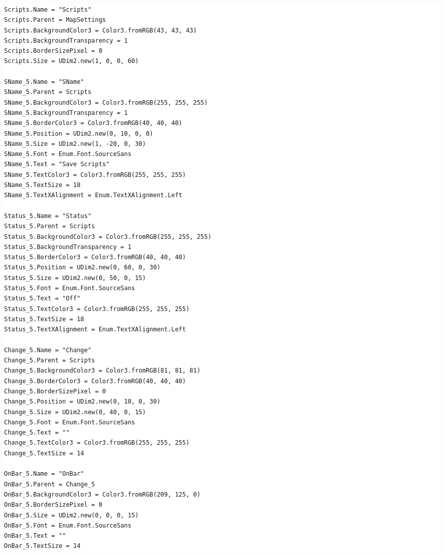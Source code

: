 	Scripts.Name = "Scripts"
	Scripts.Parent = MapSettings
	Scripts.BackgroundColor3 = Color3.fromRGB(43, 43, 43)
	Scripts.BackgroundTransparency = 1
	Scripts.BorderSizePixel = 0
	Scripts.Size = UDim2.new(1, 0, 0, 60)

	SName_5.Name = "SName"
	SName_5.Parent = Scripts
	SName_5.BackgroundColor3 = Color3.fromRGB(255, 255, 255)
	SName_5.BackgroundTransparency = 1
	SName_5.BorderColor3 = Color3.fromRGB(40, 40, 40)
	SName_5.Position = UDim2.new(0, 10, 0, 0)
	SName_5.Size = UDim2.new(1, -20, 0, 30)
	SName_5.Font = Enum.Font.SourceSans
	SName_5.Text = "Save Scripts"
	SName_5.TextColor3 = Color3.fromRGB(255, 255, 255)
	SName_5.TextSize = 18
	SName_5.TextXAlignment = Enum.TextXAlignment.Left

	Status_5.Name = "Status"
	Status_5.Parent = Scripts
	Status_5.BackgroundColor3 = Color3.fromRGB(255, 255, 255)
	Status_5.BackgroundTransparency = 1
	Status_5.BorderColor3 = Color3.fromRGB(40, 40, 40)
	Status_5.Position = UDim2.new(0, 60, 0, 30)
	Status_5.Size = UDim2.new(0, 50, 0, 15)
	Status_5.Font = Enum.Font.SourceSans
	Status_5.Text = "Off"
	Status_5.TextColor3 = Color3.fromRGB(255, 255, 255)
	Status_5.TextSize = 18
	Status_5.TextXAlignment = Enum.TextXAlignment.Left

	Change_5.Name = "Change"
	Change_5.Parent = Scripts
	Change_5.BackgroundColor3 = Color3.fromRGB(81, 81, 81)
	Change_5.BorderColor3 = Color3.fromRGB(40, 40, 40)
	Change_5.BorderSizePixel = 0
	Change_5.Position = UDim2.new(0, 10, 0, 30)
	Change_5.Size = UDim2.new(0, 40, 0, 15)
	Change_5.Font = Enum.Font.SourceSans
	Change_5.Text = ""
	Change_5.TextColor3 = Color3.fromRGB(255, 255, 255)
	Change_5.TextSize = 14

	OnBar_5.Name = "OnBar"
	OnBar_5.Parent = Change_5
	OnBar_5.BackgroundColor3 = Color3.fromRGB(209, 125, 0)
	OnBar_5.BorderSizePixel = 0
	OnBar_5.Size = UDim2.new(0, 0, 0, 15)
	OnBar_5.Font = Enum.Font.SourceSans
	OnBar_5.Text = ""
	OnBar_5.TextSize = 14
